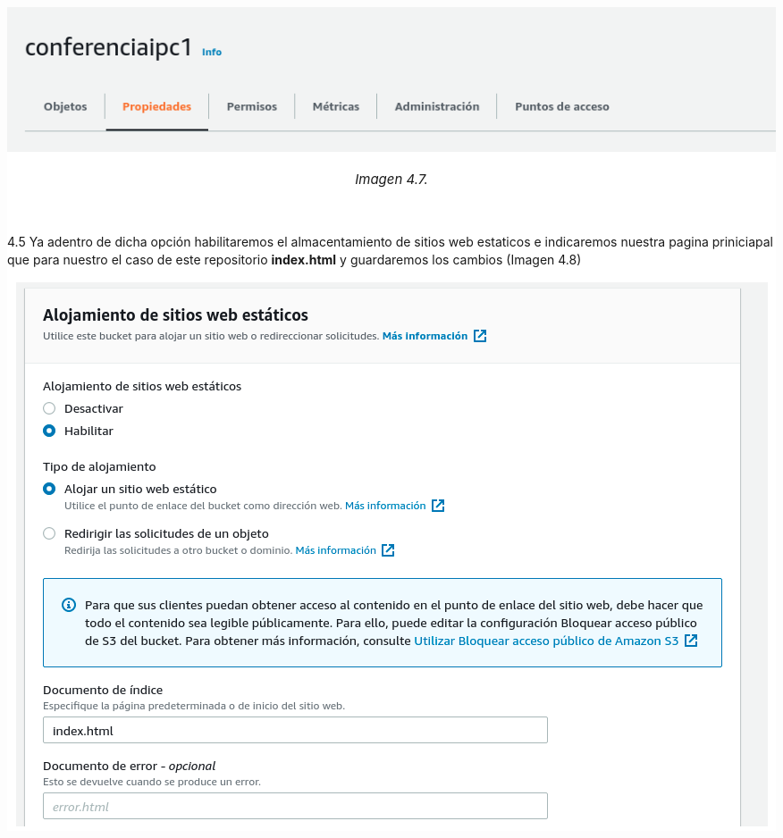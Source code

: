 <div align="center">

![Imagen 4.7. Propiedades.](./imagenes/47.png)

</div>

<p align="center" style="font-size: 15px; font-style: italic;">Imagen 4.7.</p>

<br />

4.5 Ya adentro de dicha opción habilitaremos el almacentamiento de sitios web estaticos e indicaremos nuestra pagina priniciapal que para nuestro el caso de este repositorio **index.html** y guardaremos los cambios (Imagen 4.8)

<div align="center">

![Imagen 4.8. Sitio web estatico.](./imagenes/48.png)

